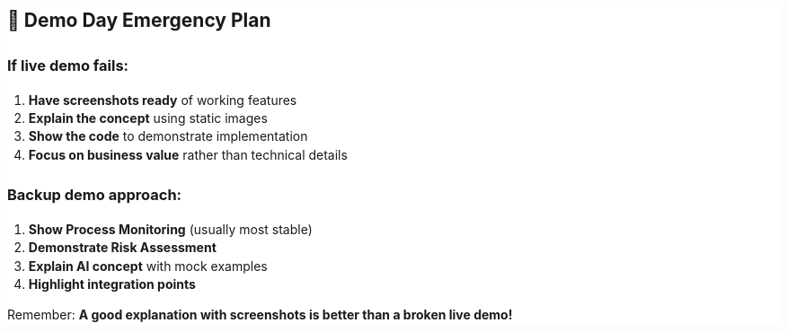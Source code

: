 
## 🎉 Demo Day Emergency Plan

### If live demo fails:
1. **Have screenshots ready** of working features
2. **Explain the concept** using static images
3. **Show the code** to demonstrate implementation
4. **Focus on business value** rather than technical details

### Backup demo approach:
1. **Show Process Monitoring** (usually most stable)
2. **Demonstrate Risk Assessment** 
3. **Explain AI concept** with mock examples
4. **Highlight integration points**

Remember: **A good explanation with screenshots is better than a broken live demo!**